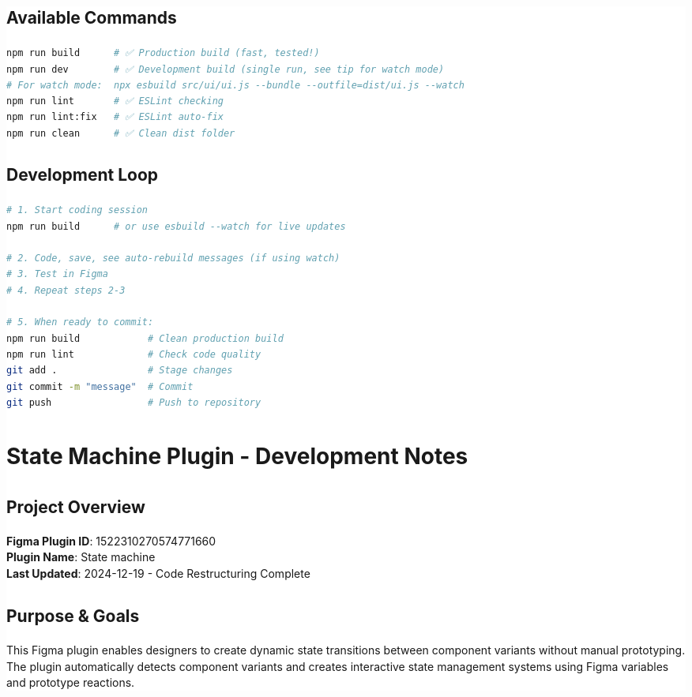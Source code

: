 ## Available Commands

```bash
npm run build      # ✅ Production build (fast, tested!)
npm run dev        # ✅ Development build (single run, see tip for watch mode)
# For watch mode:  npx esbuild src/ui/ui.js --bundle --outfile=dist/ui.js --watch
npm run lint       # ✅ ESLint checking
npm run lint:fix   # ✅ ESLint auto-fix
npm run clean      # ✅ Clean dist folder
```

## Development Loop

```bash
# 1. Start coding session
npm run build      # or use esbuild --watch for live updates

# 2. Code, save, see auto-rebuild messages (if using watch)
# 3. Test in Figma
# 4. Repeat steps 2-3

# 5. When ready to commit:
npm run build            # Clean production build
npm run lint             # Check code quality
git add .                # Stage changes
git commit -m "message"  # Commit
git push                 # Push to repository
```


















# State Machine Plugin - Development Notes

## Project Overview
**Figma Plugin ID**: 1522310270574771660  
**Plugin Name**: State machine  
**Last Updated**: 2024-12-19 - Code Restructuring Complete

## Purpose & Goals
This Figma plugin enables designers to create dynamic state transitions between component variants without manual prototyping. The plugin automatically detects component variants and creates interactive state management systems using Figma variables and prototype reactions.
